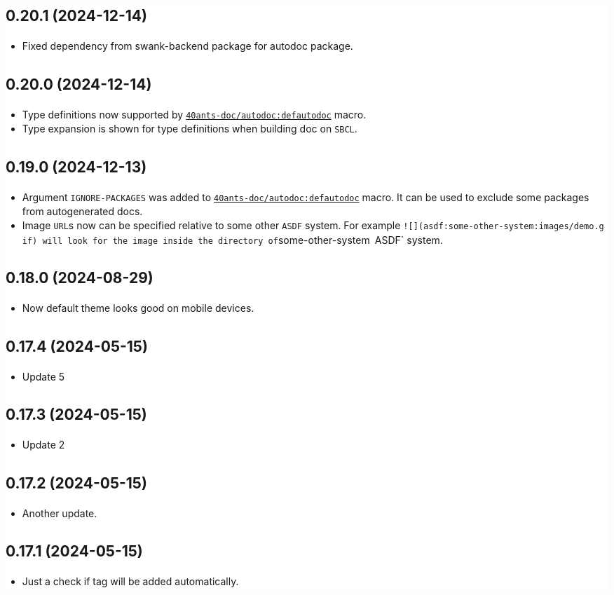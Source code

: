 <a id="x-2840ANTS-DOC-2FCHANGELOG-3A-3A-7C0-2E20-2E1-7C-2040ANTS-DOC-2FLOCATIVES-3ASECTION-29"></a>

## 0.20.1 (2024-12-14)

* Fixed dependency from swank-backend package for autodoc package.

<a id="x-2840ANTS-DOC-2FCHANGELOG-3A-3A-7C0-2E20-2E0-7C-2040ANTS-DOC-2FLOCATIVES-3ASECTION-29"></a>

## 0.20.0 (2024-12-14)

* Type definitions now supported by [`40ants-doc/autodoc:defautodoc`][813d] macro.
* Type expansion is shown for type definitions when building doc on `SBCL`.

<a id="x-2840ANTS-DOC-2FCHANGELOG-3A-3A-7C0-2E19-2E0-7C-2040ANTS-DOC-2FLOCATIVES-3ASECTION-29"></a>

## 0.19.0 (2024-12-13)

* Argument `IGNORE-PACKAGES` was added to [`40ants-doc/autodoc:defautodoc`][813d] macro.
  It can be used to exclude some packages from autogenerated docs.
* Image `URL`s now can be specified relative to some other `ASDF` system.
  For example `![](asdf:some-other-system:images/demo.gif) will look for the image
  inside the directory of`some-other-system` `ASDF` system.

<a id="x-2840ANTS-DOC-2FCHANGELOG-3A-3A-7C0-2E18-2E0-7C-2040ANTS-DOC-2FLOCATIVES-3ASECTION-29"></a>

## 0.18.0 (2024-08-29)

* Now default theme looks good on mobile devices.

<a id="x-2840ANTS-DOC-2FCHANGELOG-3A-3A-7C0-2E17-2E4-7C-2040ANTS-DOC-2FLOCATIVES-3ASECTION-29"></a>

## 0.17.4 (2024-05-15)

* Update 5

<a id="x-2840ANTS-DOC-2FCHANGELOG-3A-3A-7C0-2E17-2E3-7C-2040ANTS-DOC-2FLOCATIVES-3ASECTION-29"></a>

## 0.17.3 (2024-05-15)

* Update 2

<a id="x-2840ANTS-DOC-2FCHANGELOG-3A-3A-7C0-2E17-2E2-7C-2040ANTS-DOC-2FLOCATIVES-3ASECTION-29"></a>

## 0.17.2 (2024-05-15)

* Another update.

<a id="x-2840ANTS-DOC-2FCHANGELOG-3A-3A-7C0-2E17-2E1-7C-2040ANTS-DOC-2FLOCATIVES-3ASECTION-29"></a>

## 0.17.1 (2024-05-15)

* Just a check if tag will be added automatically.


[a2c7]: https://40ants.com/doc/#x-28-23A-28-2810-29-20BASE-CHAR-20-2E-20-2240ants-doc-22-29-20ASDF-2FSYSTEM-3ASYSTEM-29
[d889]: https://40ants.com/doc/#x-28-23A-28-2820-29-20BASE-CHAR-20-2E-20-2240ANTS-DOC-2FLOCATIVES-22-29-20PACKAGE-29
[813d]: https://40ants.com/doc/#x-2840ANTS-DOC-2FAUTODOC-3ADEFAUTODOC-20-2840ANTS-DOC-2FLOCATIVES-3AMACRO-29-29
[8c40]: https://40ants.com/doc/#x-2840ANTS-DOC-2FCHANGELOG-3ADEFCHANGELOG-20-2840ANTS-DOC-2FLOCATIVES-3AMACRO-29-29
[dc59]: https://40ants.com/doc/#x-2840ANTS-DOC-2FIGNORED-WORDS-3AIGNORE-WORDS-IN-PACKAGE-20-2840ANTS-DOC-2FLOCATIVES-3AMACRO-29-29
[530f]: https://40ants.com/doc/#x-2840ANTS-DOC-2FLOCATIVES-2FASDF-SYSTEM-3AASDF-SYSTEM-DOCUMENTATION-TITLE-20GENERIC-FUNCTION-29
[b3bb]: https://40ants.com/doc/#x-2840ANTS-DOC-2FLOCATIVES-2FBASE-3ALOCATIVE-ARGS-20GENERIC-FUNCTION-29
[0796]: https://40ants.com/doc/#x-2840ANTS-DOC-2FLOCATIVES-2FBASE-3ALOCATIVE-TYPE-20GENERIC-FUNCTION-29
[359f]: https://40ants.com/doc/#x-2840ANTS-DOC-2FLOCATIVES-3AINCLUDE-20-2840ANTS-DOC-2FLOCATIVES-3ALOCATIVE-29-29
[8fc2]: https://40ants.com/doc/#x-2840ANTS-DOC-2FOBJECT-PACKAGE-3AOBJECT-PACKAGE-20GENERIC-FUNCTION-29
[24f5]: https://40ants.com/doc/#x-2840ANTS-DOC-3A-2ASYMBOLS-WITH-IGNORED-MISSING-LOCATIONS-2A-20-28VARIABLE-29-29
[4e8b]: https://40ants.com/doc/#x-2840ANTS-DOC-3ADEFSECTION-20-2840ANTS-DOC-2FLOCATIVES-3AMACRO-29-29
[ad02]: https://40ants.com/doc/#x-2840ANTS-DOC-3ADEFSECTION-COPY-20-2840ANTS-DOC-2FLOCATIVES-3AMACRO-29-29
[c292]: https://40ants.com/doc/#x-2840ANTS-DOC-FULL-2FBUILDER-3AGET-CURRENT-ASDF-SYSTEM-20FUNCTION-29
[6a41]: https://40ants.com/doc/#x-2840ANTS-DOC-FULL-2FBUILDER-3ARENDER-TO-FILES-20FUNCTION-29
[8c6d]: https://40ants.com/doc/#x-2840ANTS-DOC-FULL-2FBUILDER-3AUPDATE-ASDF-SYSTEM-DOCS-20FUNCTION-29
[da99]: https://40ants.com/doc/#x-2840ANTS-DOC-FULL-2FCOMMONDOC-2FIMAGE-3ALOCAL-IMAGE-20FUNCTION-29
[20dd]: https://40ants.com/doc/#x-2840ANTS-DOC-FULL-2FCOMMONDOC-2FMAPPER-3AMAP-NODES-20GENERIC-FUNCTION-29
[3855]: https://40ants.com/doc/#x-2840ANTS-DOC-FULL-2FCOMMONDOC-2FMAPPER-3ANODE-SUPPORTS-CHILDREN-20GENERIC-FUNCTION-29
[f057]: https://40ants.com/doc/#x-2840ANTS-DOC-FULL-2FPLUGINS-2FHIGHLIGHTJS-3AHIGHLIGHTJS-20FUNCTION-29
[841a]: https://40ants.com/doc/#x-2840ANTS-DOC-FULL-2FTHEMES-2FAPI-3AHIGHLIGHT-LANGUAGES-20GENERIC-FUNCTION-29
[0ee6]: https://40ants.com/doc/#x-2840ANTS-DOC-FULL-2FTHEMES-2FAPI-3AHIGHLIGHT-THEME-20GENERIC-FUNCTION-29
[6e29]: https://40ants.com/doc/#x-2840ANTS-DOC-FULL-2FTHEMES-2FDOCS-3A-3A-40DEFINING-A-THEME-2040ANTS-DOC-2FLOCATIVES-3ASECTION-29
[2fa5]: https://github.com/40ants/40ants-doc-theme-40ants/commit/917a4c1e72b0379f509bdee4864531e641c9ec4e#diff-47d16baea2d4ef710747f19c24df8cf7ef4f6bbbfd1dbb0ade55f47457b1e8feR155-R161
[c8a6]: https://github.com/fukamachi/mito/blob/6835d2c8120454e93c69d4f22cccb10d9ee24526/src/core/dao/mixin.lisp#L71
[7927]: https://github.com/melisgl/mgl-pax
[140c]: https://www.sphinx-doc.org/